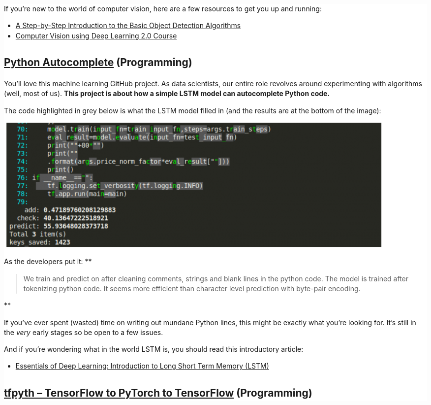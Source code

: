 If you’re new to the world of computer vision, here are a few resources to get you up and running:

- [A Step-by-Step Introduction to the Basic Object Detection Algorithms](https://www.analyticsvidhya.com/blog/2018/10/a-step-by-step-introduction-to-the-basic-object-detection-algorithms-part-1/?utm_source=blog&utm_medium=7-innovative-machine-learning-github-projects-in-python)
- [Computer Vision using Deep Learning 2.0 Course](https://courses.analyticsvidhya.com/courses/computer-vision-using-deep-learning-version2/?utm_source=blog&utm_medium=7-innovative-machine-learning-github-projects-in-python)

## [Python Autocomplete](https://github.com/vpj/python_autocomplete) (Programming)

You’ll love this machine learning GitHub project. As data scientists, our entire role revolves around experimenting with algorithms (well, most of us). **This project is about how a simple LSTM model can autocomplete Python code.**

The code highlighted in grey below is what the LSTM model filled in (and the results are at the bottom of the image):

[![python_autocomplete-768x253.png](../_resources/3d66ba987cd9bdc2d609020d64c57a94.png)](https://s3-ap-south-1.amazonaws.com/av-blog-media/wp-content/uploads/2019/07/python_autocomplete.png)

As the developers put it:
**

> We train and predict on after cleaning comments, strings and blank lines in the python code. The model is trained after tokenizing python code. It seems more efficient than character level prediction with byte-pair encoding.

**

If you’ve ever spent (wasted) time on writing out mundane Python lines, this might be exactly what you’re looking for. It’s still in the *very* early stages so be open to a few issues.

And if you’re wondering what in the world LSTM is, you should read this introductory article:

- [Essentials of Deep Learning: Introduction to Long Short Term Memory (LSTM)](https://www.analyticsvidhya.com/blog/2017/12/fundamentals-of-deep-learning-introduction-to-lstm/?utm_source=blog&utm_medium=7-innovative-machine-learning-github-projects-in-python)

## [tfpyth – TensorFlow to PyTorch to TensorFlow](https://github.com/BlackHC/tfpyth) (Programming)
